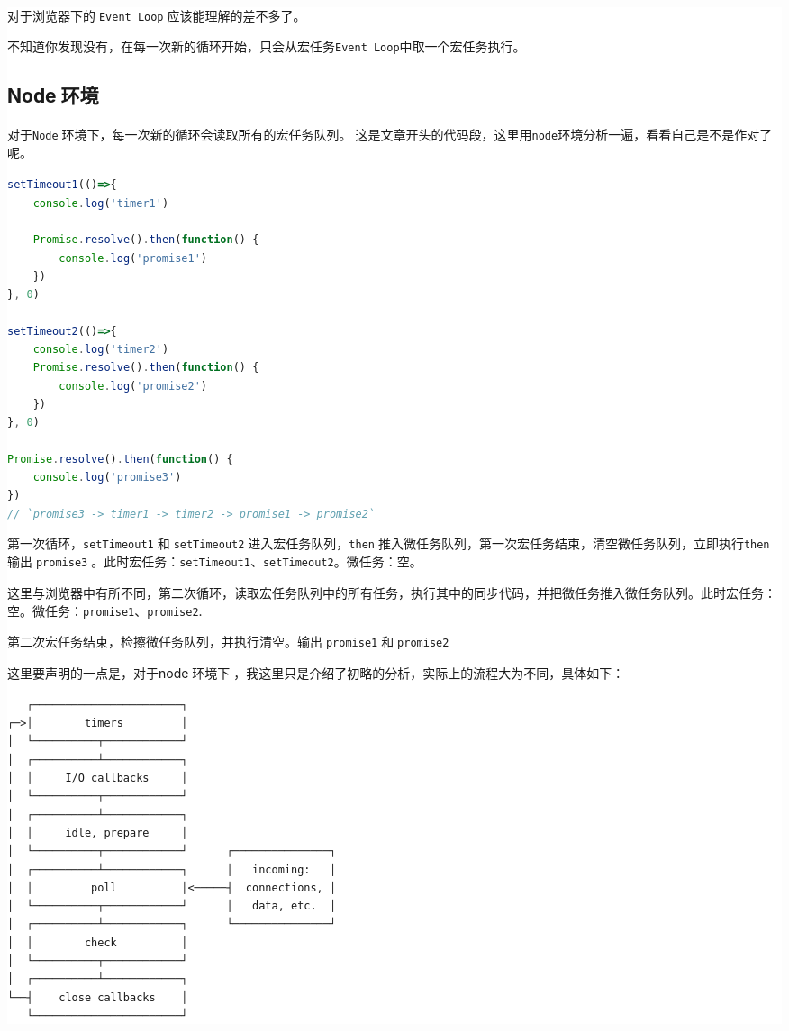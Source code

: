 对于浏览器下的 `Event Loop` 应该能理解的差不多了。

不知道你发现没有，在每一次新的循环开始，只会从宏任务`Event Loop`中取一个宏任务执行。

##  Node 环境

对于`Node` 环境下，每一次新的循环会读取所有的宏任务队列。
这是文章开头的代码段，这里用`node`环境分析一遍，看看自己是不是作对了呢。

```js
setTimeout1(()=>{
	console.log('timer1')

    Promise.resolve().then(function() {
        console.log('promise1')
    })
}, 0)

setTimeout2(()=>{
	console.log('timer2')
	Promise.resolve().then(function() {
    	console.log('promise2')
	})
}, 0)

Promise.resolve().then(function() {
    console.log('promise3')
})
// `promise3 -> timer1 -> timer2 -> promise1 -> promise2`
```

第一次循环，`setTimeout1` 和 `setTimeout2` 进入宏任务队列，`then` 推入微任务队列，第一次宏任务结束，清空微任务队列，立即执行` then `输出 `promise3` 。此时宏任务：`setTimeout1`、`setTimeout2`。微任务：空。

这里与浏览器中有所不同，第二次循环，读取宏任务队列中的所有任务，执行其中的同步代码，并把微任务推入微任务队列。此时宏任务：空。微任务：`promise1`、`promise2`.

第二次宏任务结束，检擦微任务队列，并执行清空。输出 `promise1` 和 `promise2`

这里要声明的一点是，对于node 环境下 ，我这里只是介绍了初略的分析，实际上的流程大为不同，具体如下：
```
   ┌───────────────────────┐
┌─>│        timers         │
│  └──────────┬────────────┘
│  ┌──────────┴────────────┐
│  │     I/O callbacks     │
│  └──────────┬────────────┘
│  ┌──────────┴────────────┐
│  │     idle, prepare     │
│  └──────────┬────────────┘      ┌───────────────┐
│  ┌──────────┴────────────┐      │   incoming:   │
│  │         poll          │<─────┤  connections, │
│  └──────────┬────────────┘      │   data, etc.  │
│  ┌──────────┴────────────┐      └───────────────┘
│  │        check          │
│  └──────────┬────────────┘
│  ┌──────────┴────────────┐
└──┤    close callbacks    │
   └───────────────────────┘

```
